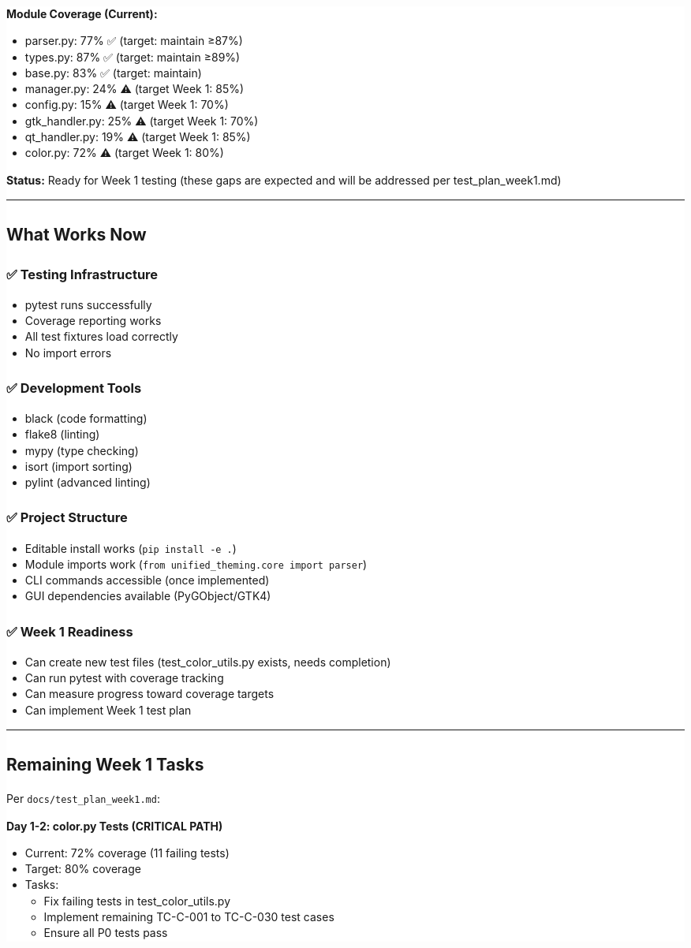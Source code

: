 **Module Coverage (Current):**
- parser.py: 77% ✅ (target: maintain ≥87%)
- types.py: 87% ✅ (target: maintain ≥89%)
- base.py: 83% ✅ (target: maintain)
- manager.py: 24% ⚠️ (target Week 1: 85%)
- config.py: 15% ⚠️ (target Week 1: 70%)
- gtk_handler.py: 25% ⚠️ (target Week 1: 70%)
- qt_handler.py: 19% ⚠️ (target Week 1: 85%)
- color.py: 72% ⚠️ (target Week 1: 80%)

**Status:** Ready for Week 1 testing (these gaps are expected and will be addressed per test_plan_week1.md)

---

## What Works Now

### ✅ Testing Infrastructure
- pytest runs successfully
- Coverage reporting works
- All test fixtures load correctly
- No import errors

### ✅ Development Tools
- black (code formatting)
- flake8 (linting)
- mypy (type checking)
- isort (import sorting)
- pylint (advanced linting)

### ✅ Project Structure
- Editable install works (`pip install -e .`)
- Module imports work (`from unified_theming.core import parser`)
- CLI commands accessible (once implemented)
- GUI dependencies available (PyGObject/GTK4)

### ✅ Week 1 Readiness
- Can create new test files (test_color_utils.py exists, needs completion)
- Can run pytest with coverage tracking
- Can measure progress toward coverage targets
- Can implement Week 1 test plan

---

## Remaining Week 1 Tasks

Per `docs/test_plan_week1.md`:

**Day 1-2: color.py Tests (CRITICAL PATH)**
- Current: 72% coverage (11 failing tests)
- Target: 80% coverage
- Tasks:
  - Fix failing tests in test_color_utils.py
  - Implement remaining TC-C-001 to TC-C-030 test cases
  - Ensure all P0 tests pass
